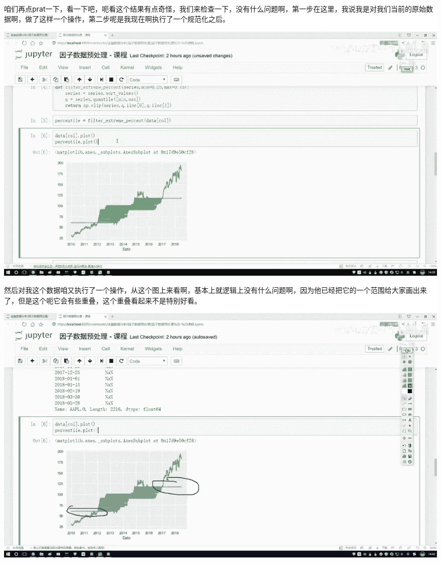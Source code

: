 咱们再点prat一下，看一下吧，呃看这个结果有点奇怪，我们来检查一下，没有什么问题啊，第一步在这里，我说我是对我们当前的原始数据啊，做了这样一个操作，第二步呢是我现在啊执行了一个规范化之后。



![](img/c6367b1403e8962fd2ea2b0e560e94b5_45.png)

然后对我这个数据咱又执行了一个操作，从这个图上来看啊，基本上就逻辑上没有什么问题啊，因为他已经把它的一个范围给大家画出来了，但是这个呃它会有些重叠，这个重叠看起来不是特别好看。



![](img/c6367b1403e8962fd2ea2b0e560e94b5_47.png)
